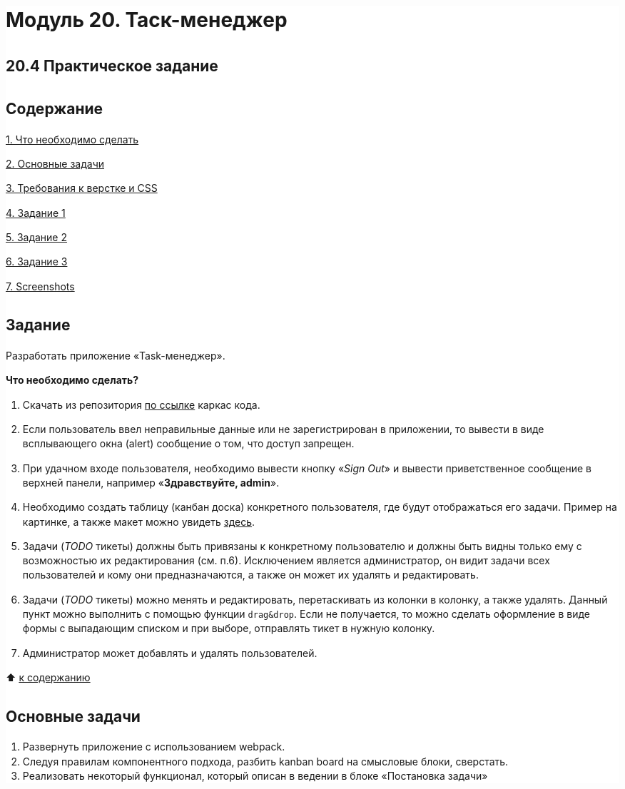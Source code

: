 # Модуль 20. Таск-менеджер

## 20.4 Практическое задание

## Содержание

[1. Что необходимо сделать](readme.md#Задание)

[2. Основные задачи](readme.md#Основные-задачи)

[3. Требования к верстке и CSS](readme.md#Требования-к-верстке-и-CSS)

[4. Задание 1](readme.md#Задание-1)

[5. Задание 2](readme.md#Задание-2)

[6. Задание 3](readme.md#Задание-3)

[7. Screenshots](readme.md#Screenshots)

## Задание

Разработать приложение «Task-менеджер».

**Что необходимо сделать?**

1. Скачать из репозитория [по ссылке](https://github.com/ledvanoff/sf_oopapp) каркас кода.

2. Если пользователь ввел неправильные данные или не зарегистрирован в приложении, то вывести в виде всплывающего окна (alert) сообщение о том, что доступ запрещен.

3. При удачном входе пользователя, необходимо вывести кнопку «_Sign Out_» и вывести приветственное сообщение в верхней панели, например «**Здравствуйте, admin**».

4. Необходимо создать таблицу (канбан доска) конкретного пользователя, где будут отображаться его задачи. Пример на картинке, а также макет можно увидеть [здесь](https://www.figma.com/file/yotdhAHetNQZy1tOi1UTPk/Kanban?node-id=1%3A).

5. Задачи (_TODO_ тикеты) должны быть привязаны к конкретному пользователю и должны быть видны только ему с возможностью их редактирования (см. п.6). Исключением является администратор, он видит задачи всех пользователей и кому они предназначаются, а также он может их удалять и редактировать.

6. Задачи (_TODO_ тикеты) можно менять и редактировать, перетаскивать из колонки в колонку, а также удалять. Данный пункт можно выполнить с помощью функции `drag&drop`. Если не получается, то можно сделать оформление в виде формы с выпадающим списком и при выборе, отправлять тикет в нужную колонку.

7. Администратор может добавлять и удалять пользователей.

:arrow_up: [к содержанию](readme.md#Содержание)

## Основные задачи

1. Развернуть приложение с использованием webpack.
2. Следуя правилам компонентного подхода, разбить kanban board на смысловые блоки, сверстать.
3. Реализовать некоторый функционал, который описан в ведении в блоке «Постановка задачи»
